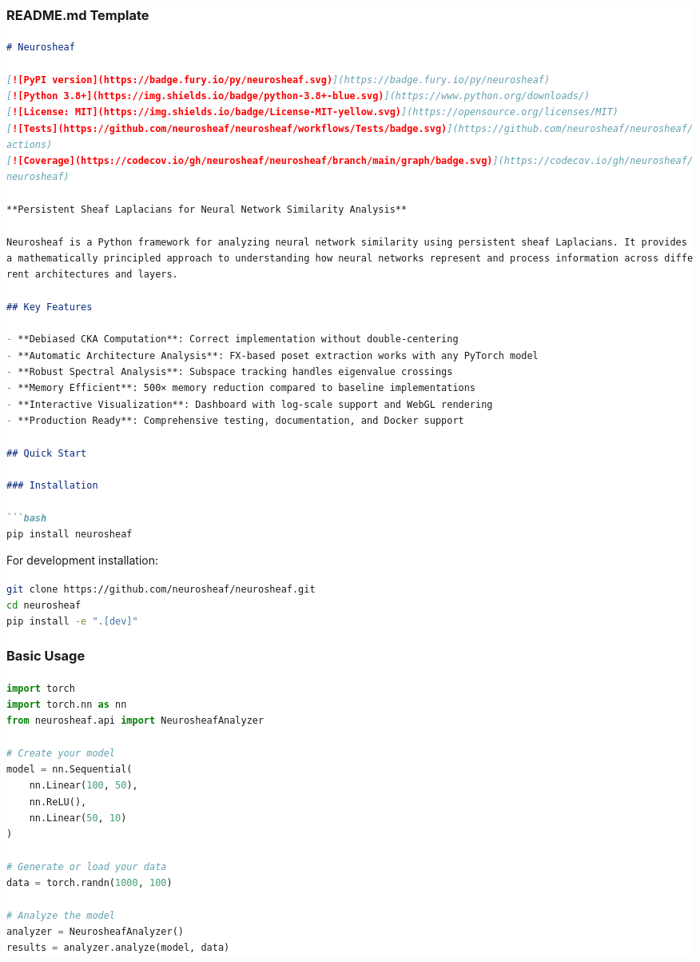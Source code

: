 ### README.md Template
```markdown
# Neurosheaf

[![PyPI version](https://badge.fury.io/py/neurosheaf.svg)](https://badge.fury.io/py/neurosheaf)
[![Python 3.8+](https://img.shields.io/badge/python-3.8+-blue.svg)](https://www.python.org/downloads/)
[![License: MIT](https://img.shields.io/badge/License-MIT-yellow.svg)](https://opensource.org/licenses/MIT)
[![Tests](https://github.com/neurosheaf/neurosheaf/workflows/Tests/badge.svg)](https://github.com/neurosheaf/neurosheaf/actions)
[![Coverage](https://codecov.io/gh/neurosheaf/neurosheaf/branch/main/graph/badge.svg)](https://codecov.io/gh/neurosheaf/neurosheaf)

**Persistent Sheaf Laplacians for Neural Network Similarity Analysis**

Neurosheaf is a Python framework for analyzing neural network similarity using persistent sheaf Laplacians. It provides a mathematically principled approach to understanding how neural networks represent and process information across different architectures and layers.

## Key Features

- **Debiased CKA Computation**: Correct implementation without double-centering
- **Automatic Architecture Analysis**: FX-based poset extraction works with any PyTorch model
- **Robust Spectral Analysis**: Subspace tracking handles eigenvalue crossings
- **Memory Efficient**: 500× memory reduction compared to baseline implementations
- **Interactive Visualization**: Dashboard with log-scale support and WebGL rendering
- **Production Ready**: Comprehensive testing, documentation, and Docker support

## Quick Start

### Installation

```bash
pip install neurosheaf
```

For development installation:
```bash
git clone https://github.com/neurosheaf/neurosheaf.git
cd neurosheaf
pip install -e ".[dev]"
```

### Basic Usage

```python
import torch
import torch.nn as nn
from neurosheaf.api import NeurosheafAnalyzer

# Create your model
model = nn.Sequential(
    nn.Linear(100, 50),
    nn.ReLU(),
    nn.Linear(50, 10)
)

# Generate or load your data
data = torch.randn(1000, 100)

# Analyze the model
analyzer = NeurosheafAnalyzer()
results = analyzer.analyze(model, data)

```